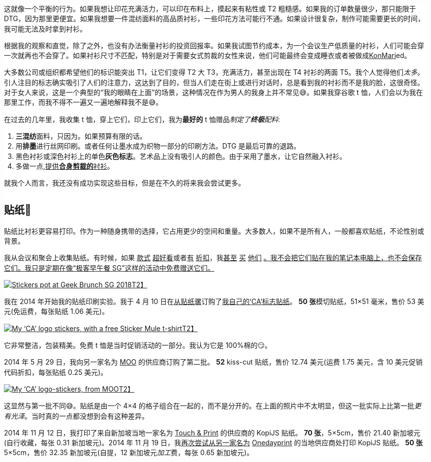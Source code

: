 这就像一个平衡的行为。如果我想让印花充满活力，可以印在布料上，摸起来有粘性或 T2 粗糙感。如果我的订单数量很少，那只能限于 DTG，因为那里更便宜。如果我想要一件混纺面料的高品质衬衫，一些印花方法可能行不通。如果设计很复杂，制作可能需要更长的时间，我可能无法及时拿到衬衫。

根据我的观察和直觉，除了之外，也没有办法衡量衬衫的投资回报率。如果我试图节约成本，为一个会议生产低质量的衬衫，人们可能会穿一次就再也不会穿了。如果衬衫尺寸不匹配，特别是对于需要女式剪裁的女性来说，他们可能最终会变成睡衣或者被做成[KonMari](https://konmari.com/)ed。

大多数公司或组织都希望他们的标识能突出 T1，让它们变得 T2 大 T3，充满活力，甚至出现在 T4 衬衫的两面 T5。我个人觉得他们*太多*。引人注目的标志确实吸引了人们的注意力，这达到了目的，但当人们走在街上或进行对话时，总是看到我的衬衫而不是我的脸，这很奇怪。对于女人来说，这是一个典型的“我的眼睛在上面”的场景，这种情况在作为男人的我身上并不常见😅。如果我穿谷歌 t 恤，人们会以为我在那里工作，而我不得不一遍又一遍地解释我不是😅。

在过去的几年里，我收集 t 恤，穿上它们，印上它们，我为**最好的** t 恤赠品*制定了**终极**配料*:

1.  **三混纺**面料，只因为。如果预算有限的话。
2.  用**排墨**进行丝网印刷。或者任何让墨水成为织物一部分的印刷方法。DTG 是最后可靠的退路。
3.  黑色衬衫或深色衬衫上的单色**灰色标志**。艺术品上没有吸引人的颜色。由于采用了墨水，让它自然融入衬衫。
4.  多做一点,[提供**合身剪裁的**衬衫](https://geekfeminism.wikia.org/wiki/T-shirts)。

就我个人而言，我还没有成功实现这些目标，但是在不久的将来我会尝试更多。

## [](#stickers)贴纸👾

贴纸比衬衫更容易打印。作为一种随身携带的选择，它占用更少的空间和重量。大多数人，如果不是所有人，一般都喜欢贴纸，不论性别或背景。

我从会议和聚会上收集贴纸。有时候，如果 [款式](https://twitter.com/cheeaun/status/1077768107458887680) [超好看](https://twitter.com/cheeaun/status/1084031032406401025)或者[有](https://twitter.com/cheeaun/status/804229555472842754) [折扣](https://twitter.com/cheeaun/status/1003665983276441600)，我[甚至](https://twitter.com/cheeaun/status/494040132157054977) [买](https://twitter.com/cheeaun/status/678133207234031616) [他们](https://twitter.com/cheeaun/status/749984711011819520) [。我不会把它们贴在我的笔记本电脑上，也不会保存它们。我只是定期在像“极客早午餐 SG”这样的活动中免费赠送它们。](https://twitter.com/cheeaun/status/1030378312701378560)

[![Stickers pot at Geek Brunch SG 2018](../Images/adc636530c0335a4dd62e3bbd4430dc2.png)T2】](https://twitter.com/khorkexin/status/995182811718926336)

我在 2014 年开始我的贴纸印刷实验。我于 4 月 10 日在[从](https://twitter.com/kamal/status/453977995305181185)[贴纸骡](https://www.stickermule.com/)订购了[我自己的‘CA’标志贴纸](https://twitter.com/cheeaun/status/453946946340679680)。 **50 张**模切贴纸，51×51 毫米，售价 53 美元(免运费，每张贴纸 1.06 美元)。

[![My ‘CA’ logo stickers, with a free Sticker Mule t-shirt](../Images/38fc95f5290adb79fd98db30a964da7f.png)T2】](https://res.cloudinary.com/practicaldev/image/fetch/s--rBtl2qTY--/c_limit%2Cf_auto%2Cfl_progressive%2Cq_auto%2Cw_880/https://cheeaun.com/blog/images/photos/objects/ca-logo-stickers-stickermule-t-shirt.jpg)

它非常整洁，包装精美。免费 t 恤是当时促销活动的一部分。我认为它是 100%棉的😏。

2014 年 5 月 29 日，我向另一家名为 [MOO](https://www.moo.com/) 的供应商订购了第二批。 **52** kiss-cut 贴纸，售价 12.74 美元(运费 1.75 美元，含 10 美元促销代码折扣，每张贴纸 0.25 美元)。

[![My ‘CA’ logo-stickers, from MOO](../Images/2a6e7247a0c37fcb567d80c4baa65517.png)T2】](https://res.cloudinary.com/practicaldev/image/fetch/s--IM7MLguz--/c_limit%2Cf_auto%2Cfl_progressive%2Cq_auto%2Cw_880/https://cheeaun.com/blog/images/photos/objects/ca-logo-stickers-moo.jpg)

这显然与第一批不同😅。贴纸是由一个 4×4 的格子组合在一起的，而不是分开的。在上面的照片中不太明显，但这一批实际上比第一批*更有光泽*。当时真的一点都没想到会有这种差异。

2014 年 11 月 12 日，我打印了来自新加坡当地一家名为 [Touch & Print](https://www.touch-print.com.sg/) 的供应商的 KopiJS 贴纸。 **70 张**，5×5cm，售价 21.40 新加坡元(自行收藏，每张 0.31 新加坡元)。2014 年 11 月 19 日，我[再次尝试从另一家名为](https://twitter.com/cheeaun/status/535731502789558272) [Onedayprint](https://www.onedayprint.com.sg/) 的当地供应商处打印 KopiJS 贴纸。 **50 张**5×5cm，售价 32.35 新加坡元(自提，12 新加坡元*加工*费，每张 0.65 新加坡元)。
